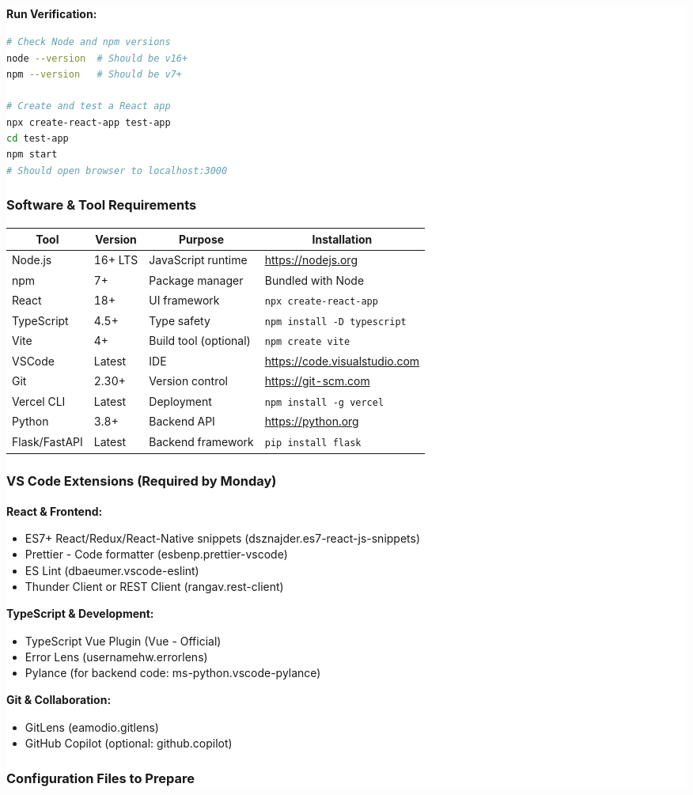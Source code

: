 **Run Verification:**

```bash
# Check Node and npm versions
node --version  # Should be v16+
npm --version   # Should be v7+

# Create and test a React app
npx create-react-app test-app
cd test-app
npm start
# Should open browser to localhost:3000
```

### Software & Tool Requirements

| Tool | Version | Purpose | Installation |
|------|---------|---------|--------------|
| Node.js | 16+ LTS | JavaScript runtime | https://nodejs.org |
| npm | 7+ | Package manager | Bundled with Node |
| React | 18+ | UI framework | `npx create-react-app` |
| TypeScript | 4.5+ | Type safety | `npm install -D typescript` |
| Vite | 4+ | Build tool (optional) | `npm create vite` |
| VSCode | Latest | IDE | https://code.visualstudio.com |
| Git | 2.30+ | Version control | https://git-scm.com |
| Vercel CLI | Latest | Deployment | `npm install -g vercel` |
| Python | 3.8+ | Backend API | https://python.org |
| Flask/FastAPI | Latest | Backend framework | `pip install flask` |

### VS Code Extensions (Required by Monday)

**React & Frontend:**
- ES7+ React/Redux/React-Native snippets (dsznajder.es7-react-js-snippets)
- Prettier - Code formatter (esbenp.prettier-vscode)
- ES Lint (dbaeumer.vscode-eslint)
- Thunder Client or REST Client (rangav.rest-client)

**TypeScript & Development:**
- TypeScript Vue Plugin (Vue - Official)
- Error Lens (usernamehw.errorlens)
- Pylance (for backend code: ms-python.vscode-pylance)

**Git & Collaboration:**
- GitLens (eamodio.gitlens)
- GitHub Copilot (optional: github.copilot)

### Configuration Files to Prepare
